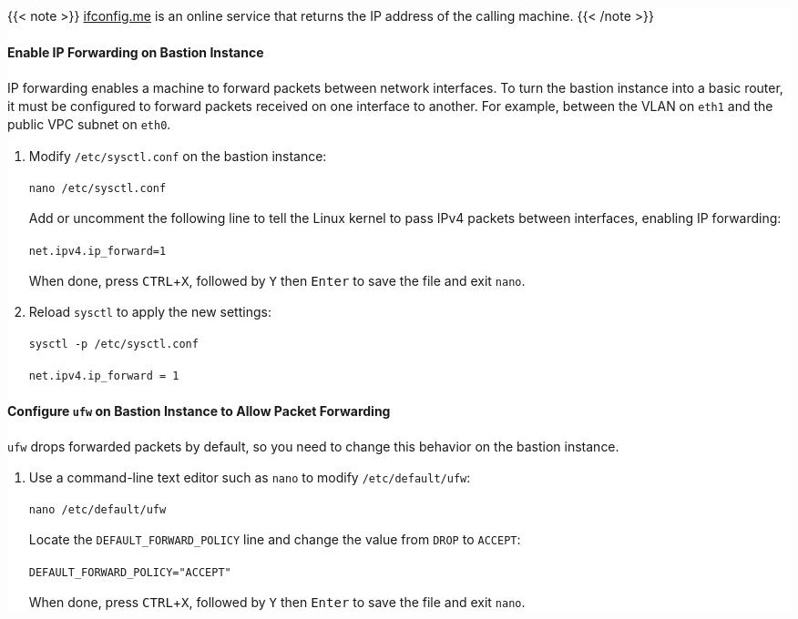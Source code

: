 {{< note >}}
[ifconfig.me](http://ifconfig.me) is an online service that returns the IP address of the calling machine.
{{< /note >}}

#### Enable IP Forwarding on Bastion Instance

IP forwarding enables a machine to forward packets between network interfaces. To turn the bastion instance into a basic router, it must be configured to forward packets received on one interface to another. For example, between the VLAN on `eth1` and the public VPC subnet on `eth0`.

1.  Modify `/etc/sysctl.conf` on the bastion instance:

    ```command {title="Bastion via SSH"}
    nano /etc/sysctl.conf
    ```

    Add or uncomment the following line to tell the Linux kernel to pass IPv4 packets between interfaces, enabling IP forwarding:

    ```file {title="/etc/sysctl.conf"}
    net.ipv4.ip_forward=1
    ```

    When done, press <kbd>CTRL</kbd>+<kbd>X</kbd>, followed by <kbd>Y</kbd> then <kbd>Enter</kbd> to save the file and exit `nano`.

1.  Reload `sysctl` to apply the new settings:

    ```command {title="Bastion via SSH"}
    sysctl -p /etc/sysctl.conf
    ```

    ```output
    net.ipv4.ip_forward = 1
    ```

#### Configure `ufw` on Bastion Instance to Allow Packet Forwarding

`ufw` drops forwarded packets by default, so you need to change this behavior on the bastion instance.

1.  Use a command-line text editor such as `nano` to modify `/etc/default/ufw`:

    ```command {title="Bastion via SSH"}
    nano /etc/default/ufw
    ```

    Locate the `DEFAULT_FORWARD_POLICY` line and change the value from `DROP` to `ACCEPT`:

    ```file {title="/etc/default/ufw"}
    DEFAULT_FORWARD_POLICY="ACCEPT"
    ```

    When done, press <kbd>CTRL</kbd>+<kbd>X</kbd>, followed by <kbd>Y</kbd> then <kbd>Enter</kbd> to save the file and exit `nano`.
